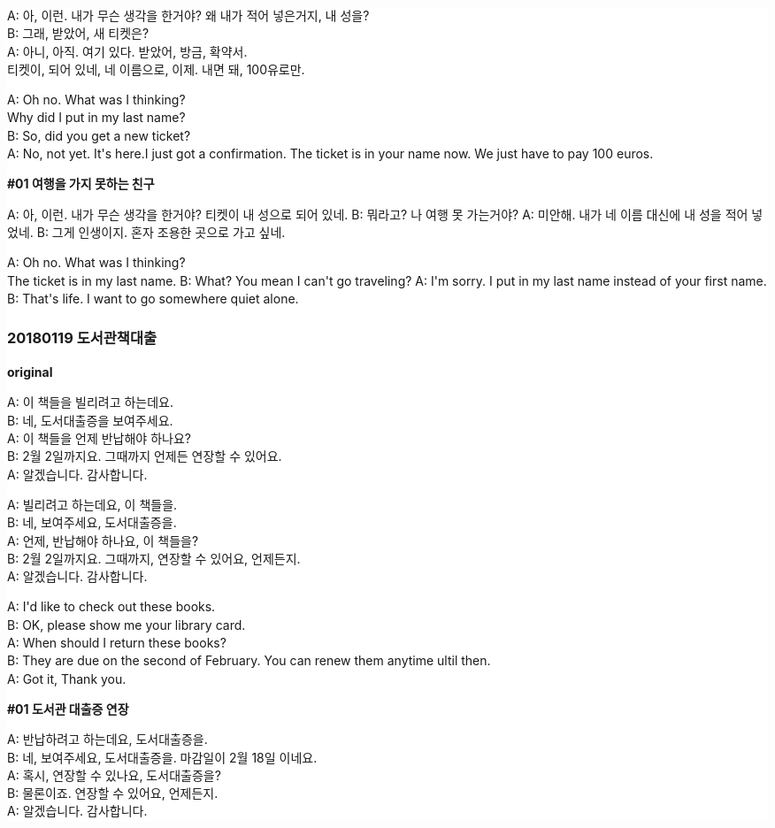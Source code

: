 A: 아, 이런. 내가 무슨 생각을 한거야?
   왜 내가 적어 넣은거지, 내 성을?   
B: 그래, 받았어, 새 티켓은?    
A: 아니, 아직. 여기 있다. 받았어, 방금, 확약서.  
   티켓이, 되어 있네, 네 이름으로, 이제. 내면 돼, 100유로만.

A: Oh no. What was I thinking?  
   Why did I put in my last name?  
B: So, did you get a new ticket?    
A: No, not yet. It's here.I just got a confirmation.
  The ticket is in your name now. We just have to pay 100 euros.

**#01 여행을 가지 못하는 친구**  

A: 아, 이런. 내가 무슨 생각을 한거야?
   티켓이 내 성으로 되어 있네.
B: 뭐라고? 나 여행 못 가는거야?
A: 미안해. 내가 네 이름 대신에 내 성을 적어 넣었네.
B: 그게 인생이지. 혼자 조용한 곳으로 가고 싶네.


A: Oh no. What was I thinking?  
   The ticket is in my last name.
B: What? You mean I can't go traveling?
A: I'm sorry. I put in my last name instead of your first name.  
B: That's life. I want to go somewhere quiet alone.      


### 20180119 도서관책대출 ###

**original**

A: 이 책들을 빌리려고 하는데요.     
B: 네, 도서대출증을 보여주세요.   
A: 이 책들을 언제 반납해야 하나요?    
B: 2월 2일까지요. 그때까지 언제든 연장할 수 있어요.    
A: 알겠습니다. 감사합니다.     

A: 빌리려고 하는데요, 이 책들을.    
B: 네, 보여주세요, 도서대출증을.    
A: 언제, 반납해야 하나요, 이 책들을?     
B: 2월 2일까지요. 그때까지, 연장할 수 있어요, 언제든지.    
A: 알겠습니다. 감사합니다.    

A: I'd like to check out these books.  
B: OK, please show me your library card.    
A: When should I return these books?     
B: They are due on the second of February. You can renew them anytime ultil then.    
A: Got it, Thank you.  

**#01 도서관 대출증 연장**

A: 반납하려고 하는데요, 도서대출증을.  
B: 네, 보여주세요, 도서대출증을. 마감일이 2월 18일 이네요.   
A: 혹시, 연장할 수 있나요, 도서대출증을?       
B: 물론이죠. 연장할 수 있어요, 언제든지.      
A: 알겠습니다. 감사합니다.      

